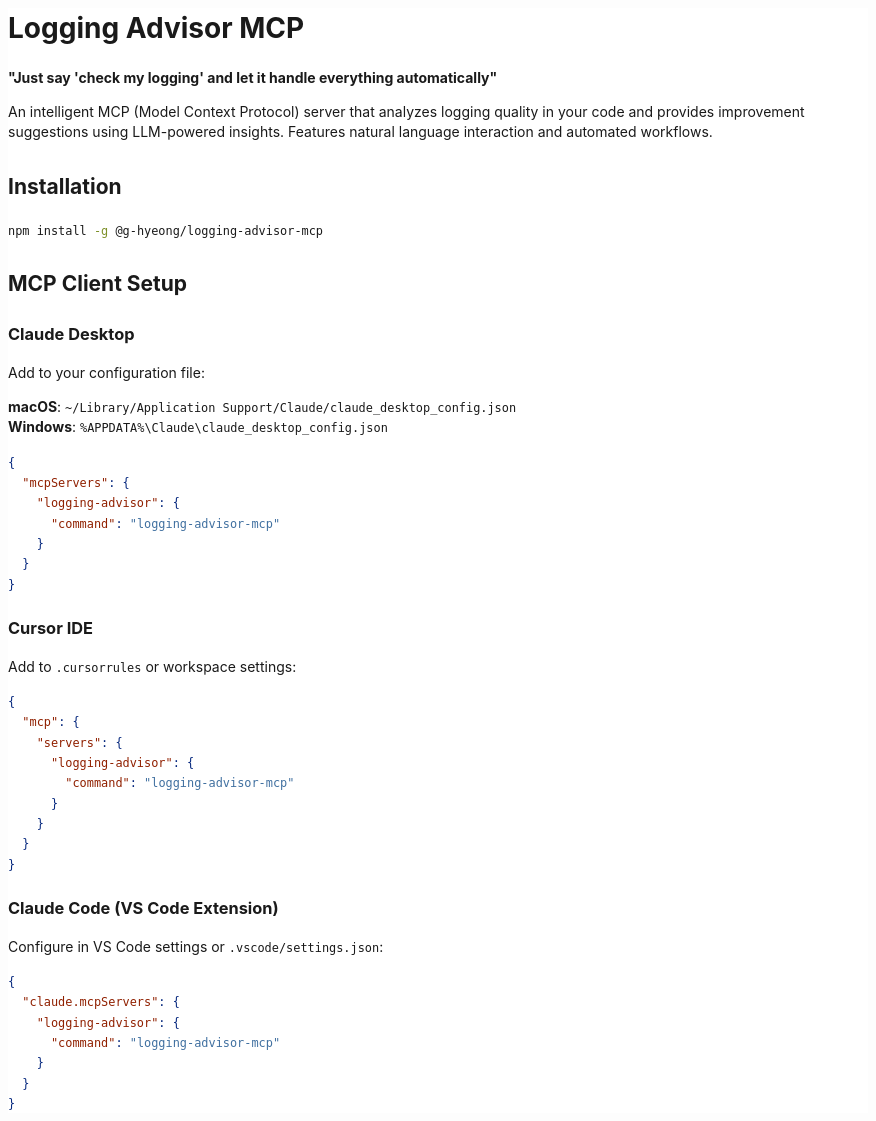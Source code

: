 # Logging Advisor MCP

**"Just say 'check my logging' and let it handle everything automatically"**

An intelligent MCP (Model Context Protocol) server that analyzes logging quality in your code and provides improvement suggestions using LLM-powered insights. Features natural language interaction and automated workflows.

## Installation

```bash
npm install -g @g-hyeong/logging-advisor-mcp
```

## MCP Client Setup

### Claude Desktop
Add to your configuration file:

**macOS**: `~/Library/Application Support/Claude/claude_desktop_config.json`  
**Windows**: `%APPDATA%\Claude\claude_desktop_config.json`

```json
{
  "mcpServers": {
    "logging-advisor": {
      "command": "logging-advisor-mcp"
    }
  }
}
```

### Cursor IDE
Add to `.cursorrules` or workspace settings:
```json
{
  "mcp": {
    "servers": {
      "logging-advisor": {
        "command": "logging-advisor-mcp"
      }
    }
  }
}
```

### Claude Code (VS Code Extension)
Configure in VS Code settings or `.vscode/settings.json`:
```json
{
  "claude.mcpServers": {
    "logging-advisor": {
      "command": "logging-advisor-mcp"
    }
  }
}
```
